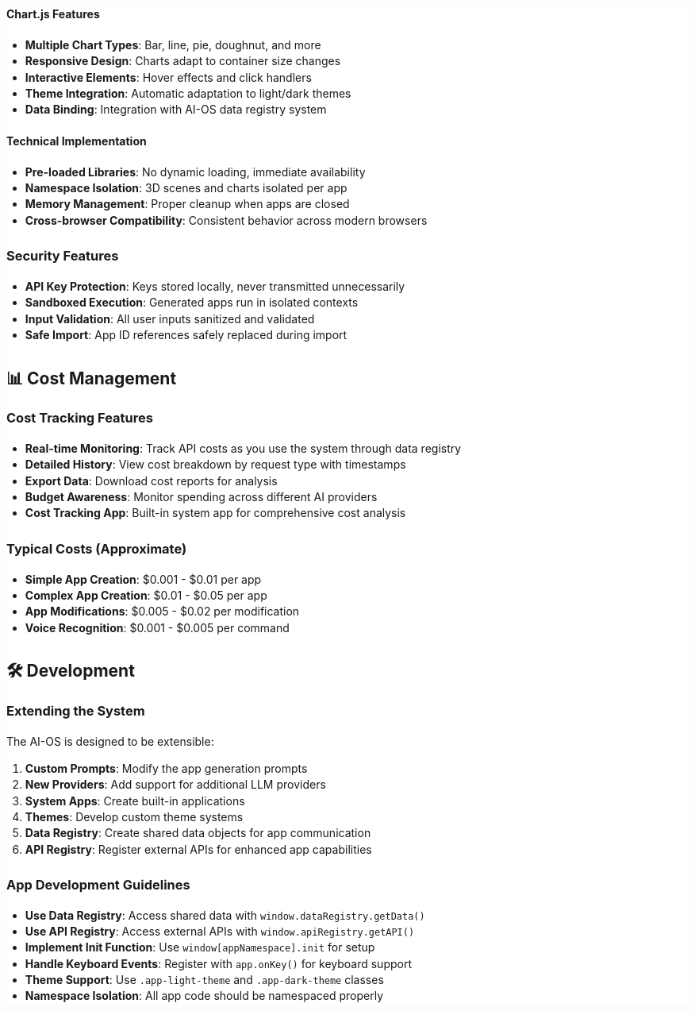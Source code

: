 #### Chart.js Features
- **Multiple Chart Types**: Bar, line, pie, doughnut, and more
- **Responsive Design**: Charts adapt to container size changes
- **Interactive Elements**: Hover effects and click handlers
- **Theme Integration**: Automatic adaptation to light/dark themes
- **Data Binding**: Integration with AI-OS data registry system

#### Technical Implementation
- **Pre-loaded Libraries**: No dynamic loading, immediate availability
- **Namespace Isolation**: 3D scenes and charts isolated per app
- **Memory Management**: Proper cleanup when apps are closed
- **Cross-browser Compatibility**: Consistent behavior across modern browsers

### Security Features
- **API Key Protection**: Keys stored locally, never transmitted unnecessarily
- **Sandboxed Execution**: Generated apps run in isolated contexts
- **Input Validation**: All user inputs sanitized and validated
- **Safe Import**: App ID references safely replaced during import

## 📊 Cost Management

### Cost Tracking Features
- **Real-time Monitoring**: Track API costs as you use the system through data registry
- **Detailed History**: View cost breakdown by request type with timestamps
- **Export Data**: Download cost reports for analysis
- **Budget Awareness**: Monitor spending across different AI providers
- **Cost Tracking App**: Built-in system app for comprehensive cost analysis

### Typical Costs (Approximate)
- **Simple App Creation**: $0.001 - $0.01 per app
- **Complex App Creation**: $0.01 - $0.05 per app
- **App Modifications**: $0.005 - $0.02 per modification
- **Voice Recognition**: $0.001 - $0.005 per command

## 🛠️ Development

### Extending the System
The AI-OS is designed to be extensible:

1. **Custom Prompts**: Modify the app generation prompts
2. **New Providers**: Add support for additional LLM providers
3. **System Apps**: Create built-in applications
4. **Themes**: Develop custom theme systems
5. **Data Registry**: Create shared data objects for app communication
6. **API Registry**: Register external APIs for enhanced app capabilities

### App Development Guidelines
- **Use Data Registry**: Access shared data with `window.dataRegistry.getData()`
- **Use API Registry**: Access external APIs with `window.apiRegistry.getAPI()`
- **Implement Init Function**: Use `window[appNamespace].init` for setup
- **Handle Keyboard Events**: Register with `app.onKey()` for keyboard support
- **Theme Support**: Use `.app-light-theme` and `.app-dark-theme` classes
- **Namespace Isolation**: All app code should be namespaced properly

